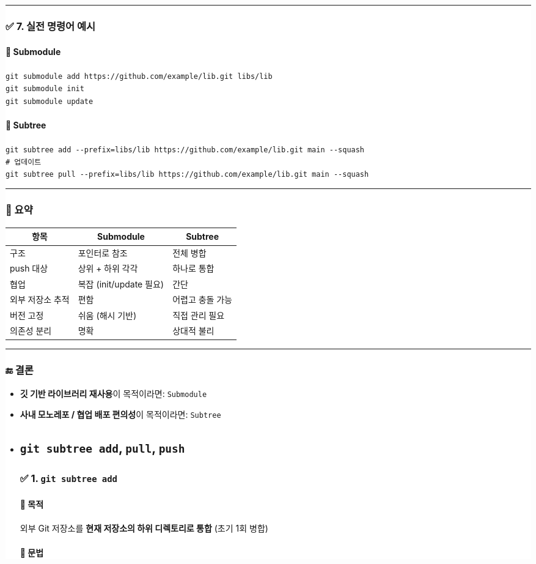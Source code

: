------

### ✅ 7. 실전 명령어 예시

#### 🔹 Submodule

```
git submodule add https://github.com/example/lib.git libs/lib
git submodule init
git submodule update
```

#### 🔹 Subtree

```
git subtree add --prefix=libs/lib https://github.com/example/lib.git main --squash
# 업데이트
git subtree pull --prefix=libs/lib https://github.com/example/lib.git main --squash
```

------

### 🧠 요약

| 항목             | Submodule               | Subtree          |
| ---------------- | ----------------------- | ---------------- |
| 구조             | 포인터로 참조           | 전체 병합        |
| push 대상        | 상위 + 하위 각각        | 하나로 통합      |
| 협업             | 복잡 (init/update 필요) | 간단             |
| 외부 저장소 추적 | 편함                    | 어렵고 충돌 가능 |
| 버전 고정        | 쉬움 (해시 기반)        | 직접 관리 필요   |
| 의존성 분리      | 명확                    | 상대적 불리      |

------

### 🔚 결론

- **깃 기반 라이브러리 재사용**이 목적이라면: `Submodule`
- **사내 모노레포 / 협업 배포 편의성**이 목적이라면: `Subtree`

- ## `git subtree add`, `pull`, `push`

  ### ✅ 1. `git subtree add`

  #### 📌 목적

  외부 Git 저장소를 **현재 저장소의 하위 디렉토리로 통합**
   (초기 1회 병합)

  #### 🧾 문법
